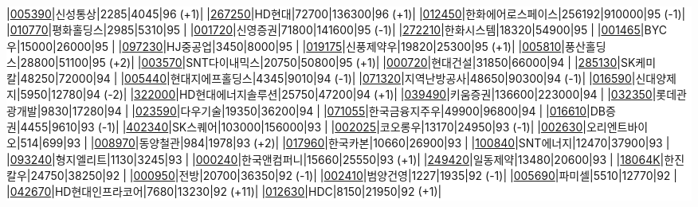 |[005390](https://finance.daum.net/quotes/A005390)|신성통상|2285|4045|96 (+1)|
|[267250](https://finance.daum.net/quotes/A267250)|HD현대|72700|136300|96 (+1)|
|[012450](https://finance.daum.net/quotes/A012450)|한화에어로스페이스|256192|910000|95 (-1)|
|[010770](https://finance.daum.net/quotes/A010770)|평화홀딩스|2985|5310|95 |
|[001720](https://finance.daum.net/quotes/A001720)|신영증권|71800|141600|95 (-1)|
|[272210](https://finance.daum.net/quotes/A272210)|한화시스템|18320|54900|95 |
|[001465](https://finance.daum.net/quotes/A001465)|BYC우|15000|26000|95 |
|[097230](https://finance.daum.net/quotes/A097230)|HJ중공업|3450|8000|95 |
|[019175](https://finance.daum.net/quotes/A019175)|신풍제약우|19820|25300|95 (+1)|
|[005810](https://finance.daum.net/quotes/A005810)|풍산홀딩스|28800|51100|95 (+2)|
|[003570](https://finance.daum.net/quotes/A003570)|SNT다이내믹스|20750|50800|95 (+1)|
|[000720](https://finance.daum.net/quotes/A000720)|현대건설|31850|66000|94 |
|[285130](https://finance.daum.net/quotes/A285130)|SK케미칼|48250|72000|94 |
|[005440](https://finance.daum.net/quotes/A005440)|현대지에프홀딩스|4345|9010|94 (-1)|
|[071320](https://finance.daum.net/quotes/A071320)|지역난방공사|48650|90300|94 (-1)|
|[016590](https://finance.daum.net/quotes/A016590)|신대양제지|5950|12780|94 (-2)|
|[322000](https://finance.daum.net/quotes/A322000)|HD현대에너지솔루션|25750|47200|94 (+1)|
|[039490](https://finance.daum.net/quotes/A039490)|키움증권|136600|223000|94 |
|[032350](https://finance.daum.net/quotes/A032350)|롯데관광개발|9830|17280|94 |
|[023590](https://finance.daum.net/quotes/A023590)|다우기술|19350|36200|94 |
|[071055](https://finance.daum.net/quotes/A071055)|한국금융지주우|49900|96800|94 |
|[016610](https://finance.daum.net/quotes/A016610)|DB증권|4455|9610|93 (-1)|
|[402340](https://finance.daum.net/quotes/A402340)|SK스퀘어|103000|156000|93 |
|[002025](https://finance.daum.net/quotes/A002025)|코오롱우|13170|24950|93 (-1)|
|[002630](https://finance.daum.net/quotes/A002630)|오리엔트바이오|514|699|93 |
|[008970](https://finance.daum.net/quotes/A008970)|동양철관|984|1978|93 (+2)|
|[017960](https://finance.daum.net/quotes/A017960)|한국카본|10660|26900|93 |
|[100840](https://finance.daum.net/quotes/A100840)|SNT에너지|12470|37900|93 |
|[093240](https://finance.daum.net/quotes/A093240)|형지엘리트|1130|3245|93 |
|[000240](https://finance.daum.net/quotes/A000240)|한국앤컴퍼니|15660|25550|93 (+1)|
|[249420](https://finance.daum.net/quotes/A249420)|일동제약|13480|20600|93 |
|[18064K](https://finance.daum.net/quotes/A18064K)|한진칼우|24750|38250|92 |
|[000950](https://finance.daum.net/quotes/A000950)|전방|20700|36350|92 (-1)|
|[002410](https://finance.daum.net/quotes/A002410)|범양건영|1227|1935|92 (-1)|
|[005690](https://finance.daum.net/quotes/A005690)|파미셀|5510|12770|92 |
|[042670](https://finance.daum.net/quotes/A042670)|HD현대인프라코어|7680|13230|92 (+11)|
|[012630](https://finance.daum.net/quotes/A012630)|HDC|8150|21950|92 (+1)|
